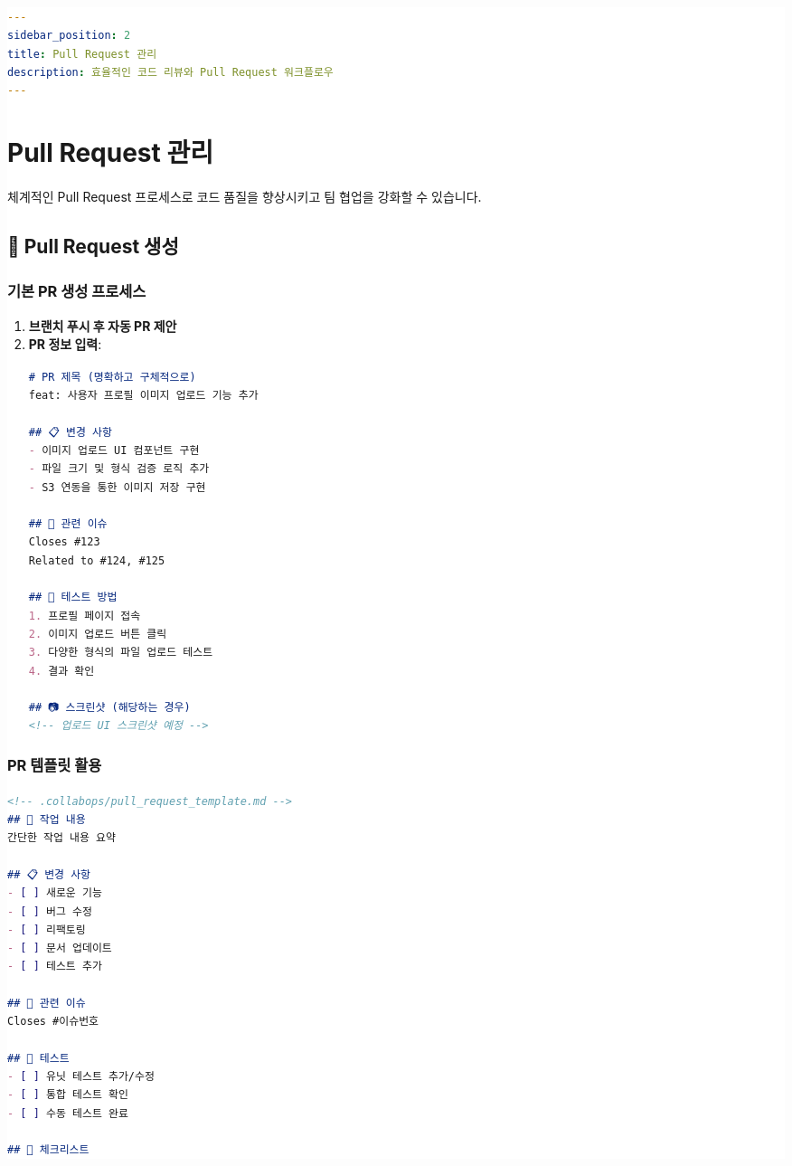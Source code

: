 ```yaml
---
sidebar_position: 2
title: Pull Request 관리
description: 효율적인 코드 리뷰와 Pull Request 워크플로우
---
```


# Pull Request 관리

체계적인 Pull Request 프로세스로 코드 품질을 향상시키고 팀 협업을 강화할 수 있습니다.

## 📝 Pull Request 생성

### 기본 PR 생성 프로세스
1. **브랜치 푸시 후 자동 PR 제안**
2. **PR 정보 입력**:
   ```markdown
   # PR 제목 (명확하고 구체적으로)
   feat: 사용자 프로필 이미지 업로드 기능 추가
   
   ## 📋 변경 사항
   - 이미지 업로드 UI 컴포넌트 구현
   - 파일 크기 및 형식 검증 로직 추가
   - S3 연동을 통한 이미지 저장 구현
   
   ## 🔗 관련 이슈
   Closes #123
   Related to #124, #125
   
   ## 🧪 테스트 방법
   1. 프로필 페이지 접속
   2. 이미지 업로드 버튼 클릭
   3. 다양한 형식의 파일 업로드 테스트
   4. 결과 확인
   
   ## 📷 스크린샷 (해당하는 경우)
   <!-- 업로드 UI 스크린샷 예정 -->
   ```

### PR 템플릿 활용
```markdown
<!-- .collabops/pull_request_template.md -->
## 🎯 작업 내용
간단한 작업 내용 요약

## 📋 변경 사항
- [ ] 새로운 기능
- [ ] 버그 수정  
- [ ] 리팩토링
- [ ] 문서 업데이트
- [ ] 테스트 추가

## 🔗 관련 이슈
Closes #이슈번호

## 🧪 테스트
- [ ] 유닛 테스트 추가/수정
- [ ] 통합 테스트 확인
- [ ] 수동 테스트 완료

## 📝 체크리스트
```
